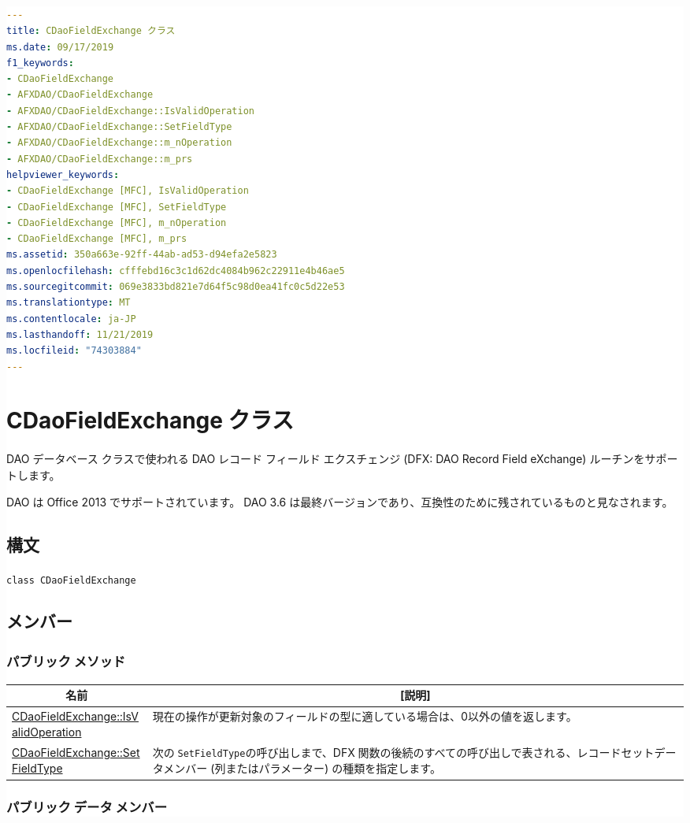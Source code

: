```yaml
---
title: CDaoFieldExchange クラス
ms.date: 09/17/2019
f1_keywords:
- CDaoFieldExchange
- AFXDAO/CDaoFieldExchange
- AFXDAO/CDaoFieldExchange::IsValidOperation
- AFXDAO/CDaoFieldExchange::SetFieldType
- AFXDAO/CDaoFieldExchange::m_nOperation
- AFXDAO/CDaoFieldExchange::m_prs
helpviewer_keywords:
- CDaoFieldExchange [MFC], IsValidOperation
- CDaoFieldExchange [MFC], SetFieldType
- CDaoFieldExchange [MFC], m_nOperation
- CDaoFieldExchange [MFC], m_prs
ms.assetid: 350a663e-92ff-44ab-ad53-d94efa2e5823
ms.openlocfilehash: cfffebd16c3c1d62dc4084b962c22911e4b46ae5
ms.sourcegitcommit: 069e3833bd821e7d64f5c98d0ea41fc0c5d22e53
ms.translationtype: MT
ms.contentlocale: ja-JP
ms.lasthandoff: 11/21/2019
ms.locfileid: "74303884"
---
```

# <a name="cdaofieldexchange-class"></a>CDaoFieldExchange クラス

DAO データベース クラスで使われる DAO レコード フィールド エクスチェンジ (DFX: DAO Record Field eXchange) ルーチンをサポートします。

DAO は Office 2013 でサポートされています。 DAO 3.6 は最終バージョンであり、互換性のために残されているものと見なされます。

## <a name="syntax"></a>構文

```
class CDaoFieldExchange
```

## <a name="members"></a>メンバー

### <a name="public-methods"></a>パブリック メソッド

|名前|[説明]|
|----------|-----------------|
|[CDaoFieldExchange::IsValidOperation](#isvalidoperation)|現在の操作が更新対象のフィールドの型に適している場合は、0以外の値を返します。|
|[CDaoFieldExchange::SetFieldType](#setfieldtype)|次の `SetFieldType`の呼び出しまで、DFX 関数の後続のすべての呼び出しで表される、レコードセットデータメンバー (列またはパラメーター) の種類を指定します。|

### <a name="public-data-members"></a>パブリック データ メンバー
